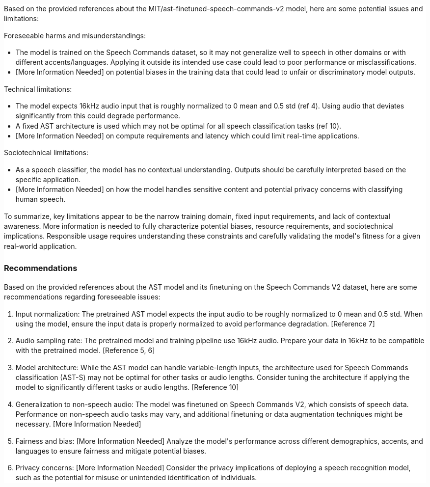 Based on the provided references about the MIT/ast-finetuned-speech-commands-v2 model, here are some potential issues and limitations:

Foreseeable harms and misunderstandings:
- The model is trained on the Speech Commands dataset, so it may not generalize well to speech in other domains or with different accents/languages. Applying it outside its intended use case could lead to poor performance or misclassifications.
- [More Information Needed] on potential biases in the training data that could lead to unfair or discriminatory model outputs.

Technical limitations: 
- The model expects 16kHz audio input that is roughly normalized to 0 mean and 0.5 std (ref 4). Using audio that deviates significantly from this could degrade performance.
- A fixed AST architecture is used which may not be optimal for all speech classification tasks (ref 10).
- [More Information Needed] on compute requirements and latency which could limit real-time applications.

Sociotechnical limitations:
- As a speech classifier, the model has no contextual understanding. Outputs should be carefully interpreted based on the specific application. 
- [More Information Needed] on how the model handles sensitive content and potential privacy concerns with classifying human speech.

To summarize, key limitations appear to be the narrow training domain, fixed input requirements, and lack of contextual awareness. More information is needed to fully characterize potential biases, resource requirements, and sociotechnical implications. Responsible usage requires understanding these constraints and carefully validating the model's fitness for a given real-world application.

### Recommendations

Based on the provided references about the AST model and its finetuning on the Speech Commands V2 dataset, here are some recommendations regarding foreseeable issues:

1. Input normalization: The pretrained AST model expects the input audio to be roughly normalized to 0 mean and 0.5 std. When using the model, ensure the input data is properly normalized to avoid performance degradation. [Reference 7]

2. Audio sampling rate: The pretrained model and training pipeline use 16kHz audio. Prepare your data in 16kHz to be compatible with the pretrained model. [Reference 5, 6]

3. Model architecture: While the AST model can handle variable-length inputs, the architecture used for Speech Commands classification (AST-S) may not be optimal for other tasks or audio lengths. Consider tuning the architecture if applying the model to significantly different tasks or audio lengths. [Reference 10]

4. Generalization to non-speech audio: The model was finetuned on Speech Commands V2, which consists of speech data. Performance on non-speech audio tasks may vary, and additional finetuning or data augmentation techniques might be necessary. [More Information Needed]

5. Fairness and bias: [More Information Needed] Analyze the model's performance across different demographics, accents, and languages to ensure fairness and mitigate potential biases.

6. Privacy concerns: [More Information Needed] Consider the privacy implications of deploying a speech recognition model, such as the potential for misuse or unintended identification of individuals.
